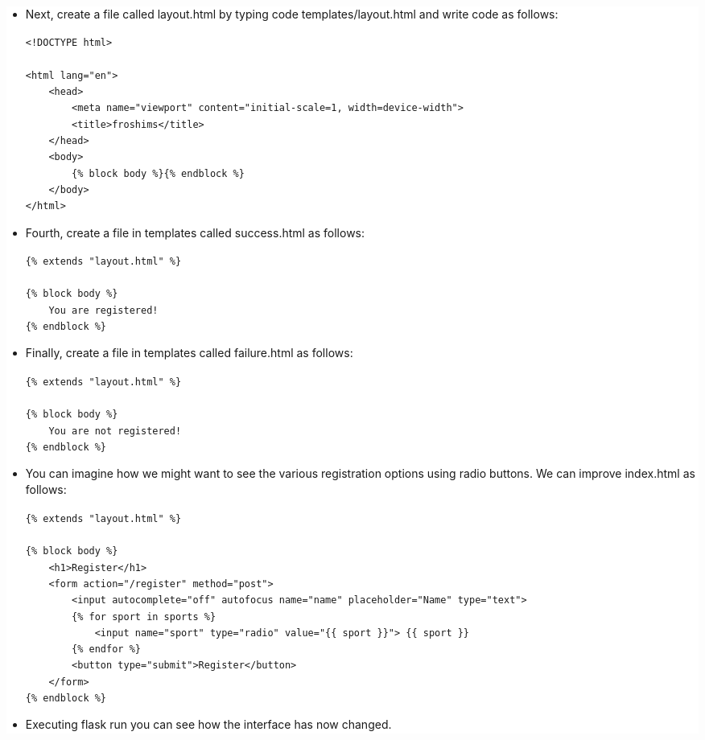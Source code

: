 - Next, create a file called layout.html by typing code templates/layout.html and write code as follows:

    ```
    <!DOCTYPE html>

    <html lang="en">
        <head>
            <meta name="viewport" content="initial-scale=1, width=device-width">
            <title>froshims</title>
        </head>
        <body>
            {% block body %}{% endblock %}
        </body>
    </html>
    ```

- Fourth, create a file in templates called success.html as follows:

    ```
    {% extends "layout.html" %}

    {% block body %}
        You are registered!
    {% endblock %}
    ```

- Finally, create a file in templates called failure.html as follows:

    ```
    {% extends "layout.html" %}

    {% block body %}
        You are not registered!
    {% endblock %}
    ```

- You can imagine how we might want to see the various registration options using radio buttons. We can improve index.html as follows:

    ```
    {% extends "layout.html" %}

    {% block body %}
        <h1>Register</h1>
        <form action="/register" method="post">
            <input autocomplete="off" autofocus name="name" placeholder="Name" type="text">
            {% for sport in sports %}
                <input name="sport" type="radio" value="{{ sport }}"> {{ sport }}
            {% endfor %}
            <button type="submit">Register</button>
        </form>
    {% endblock %}
    ```

- Executing flask run you can see how the interface has now changed.

